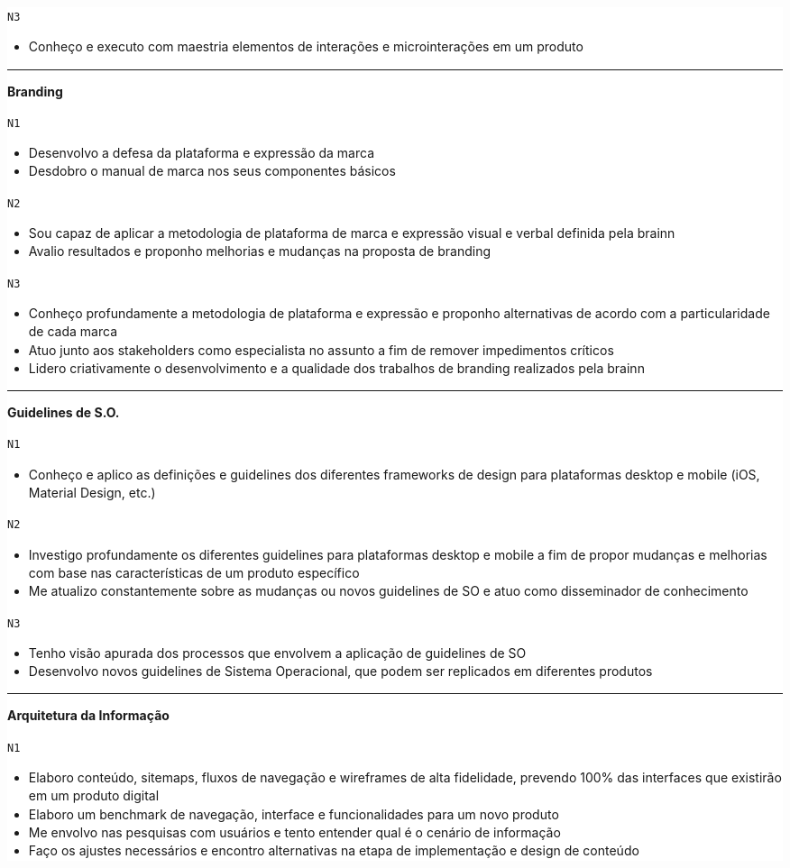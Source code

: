 `N3`

- Conheço e executo com maestria elementos de interações e microinterações em um produto

---

**Branding**

`N1`

- Desenvolvo a defesa da plataforma e expressão da marca
- Desdobro o manual de marca nos seus componentes básicos


`N2`

- Sou capaz de aplicar a metodologia de plataforma de marca e expressão visual e verbal definida pela brainn
- Avalio resultados e proponho melhorias e mudanças na proposta de branding

`N3`

- Conheço profundamente a metodologia de plataforma e expressão e proponho alternativas de acordo com a particularidade de cada marca
- Atuo junto aos stakeholders como especialista no assunto a fim de remover impedimentos críticos
- Lidero criativamente o desenvolvimento e a qualidade dos trabalhos de branding realizados pela brainn

---

**Guidelines de S.O.**

`N1`

- Conheço e aplico as definições e guidelines dos diferentes frameworks de design para plataformas desktop e mobile (iOS, Material Design, etc.)

`N2`

- Investigo profundamente os diferentes guidelines para plataformas desktop e mobile a fim de propor mudanças e melhorias com base nas características de um produto específico
- Me atualizo constantemente sobre as mudanças ou novos guidelines de SO e atuo como disseminador de conhecimento

`N3`

- Tenho visão apurada dos processos que envolvem a aplicação de guidelines de SO
- Desenvolvo novos guidelines de Sistema Operacional, que podem ser replicados em diferentes produtos

---

**Arquitetura da Informação**

`N1`

- Elaboro conteúdo, sitemaps, fluxos de navegação e wireframes de alta fidelidade, prevendo 100% das interfaces que existirão em um produto digital
- Elaboro um benchmark de navegação, interface e funcionalidades para um novo produto
- Me envolvo nas pesquisas com usuários e tento entender qual é o cenário de informação
- Faço os ajustes necessários e encontro alternativas na etapa de implementação e design de conteúdo
